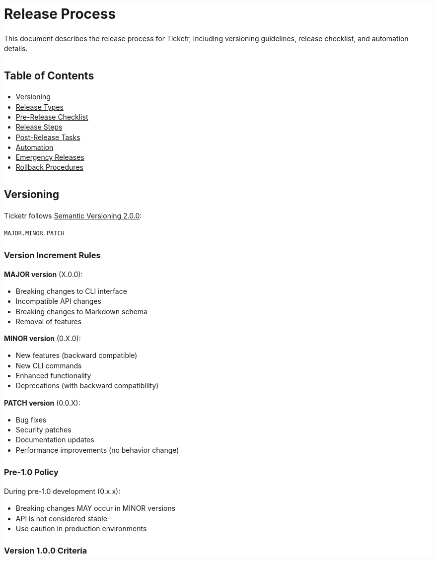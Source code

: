 # Release Process

This document describes the release process for Ticketr, including versioning guidelines, release checklist, and automation details.

## Table of Contents

- [Versioning](#versioning)
- [Release Types](#release-types)
- [Pre-Release Checklist](#pre-release-checklist)
- [Release Steps](#release-steps)
- [Post-Release Tasks](#post-release-tasks)
- [Automation](#automation)
- [Emergency Releases](#emergency-releases)
- [Rollback Procedures](#rollback-procedures)

## Versioning

Ticketr follows [Semantic Versioning 2.0.0](https://semver.org/):

```
MAJOR.MINOR.PATCH
```

### Version Increment Rules

**MAJOR version** (X.0.0):
- Breaking changes to CLI interface
- Incompatible API changes
- Breaking changes to Markdown schema
- Removal of features

**MINOR version** (0.X.0):
- New features (backward compatible)
- New CLI commands
- Enhanced functionality
- Deprecations (with backward compatibility)

**PATCH version** (0.0.X):
- Bug fixes
- Security patches
- Documentation updates
- Performance improvements (no behavior change)

### Pre-1.0 Policy

During pre-1.0 development (0.x.x):
- Breaking changes MAY occur in MINOR versions
- API is not considered stable
- Use caution in production environments

### Version 1.0.0 Criteria
